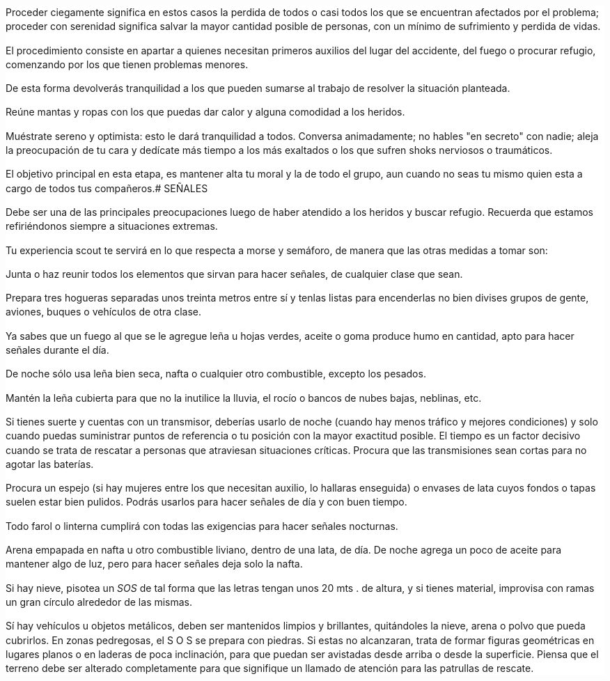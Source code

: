 Proceder ciegamente significa en estos casos la perdida de todos o casi todos los que se encuentran afectados por el problema; proceder con serenidad significa salvar la mayor cantidad posible de personas, con un mínimo de sufrimiento y perdida de vidas.

El procedimiento consiste en apartar a quienes necesitan primeros auxilios del lugar del accidente, del fuego o procurar refugio, comenzando por los que tienen problemas menores.

De esta forma devolverás tranquilidad a los que pueden sumarse al trabajo de resolver la situación planteada.

Reúne mantas y ropas con los que puedas dar calor y alguna comodidad a los heridos.

Muéstrate sereno y optimista: esto le dará tranquilidad a todos. Conversa animadamente; no hables "en secreto" con nadie; aleja la preocupación de tu cara y dedícate más tiempo a los más exaltados o los que sufren shoks nerviosos o traumáticos.

El objetivo principal en esta etapa, es mantener alta tu moral y la de todo el grupo, aun cuando no seas tu mismo quien esta a cargo de todos tus compañeros.# SEÑALES 

Debe ser una de las principales preocupaciones luego de haber atendido a los heridos y buscar refugio. Recuerda que estamos refiriéndonos siempre a situaciones extremas.

Tu experiencia scout te servirá en lo que respecta a morse y semáforo, de manera que las otras medidas a tomar son:

Junta o haz reunir todos los elementos que sirvan para hacer señales, de cualquier clase que sean.

Prepara tres hogueras separadas unos treinta metros entre sí y tenlas listas para encenderlas no bien divises grupos de gente, aviones, buques o vehículos de otra clase.

Ya sabes que un fuego al que se le agregue leña u hojas verdes, aceite o goma produce humo en cantidad, apto para hacer señales durante el día.

De noche sólo usa leña bien seca, nafta o cualquier otro combustible, excepto los pesados.

Mantén la leña cubierta para que no la inutilice la lluvia, el rocío o bancos de nubes bajas, neblinas, etc.

Si tienes suerte y cuentas con un transmisor, deberías usarlo de noche (cuando hay menos tráfico y mejores condiciones) y solo cuando puedas suministrar puntos de referencia o tu posición con la mayor exactitud posible. El tiempo es un factor decisivo cuando se trata de rescatar a personas que atraviesan situaciones críticas. Procura que las transmisiones sean cortas para no agotar las baterías.

Procura un espejo (si hay mujeres entre los que necesitan auxilio, lo hallaras enseguida) o envases de lata cuyos fondos o tapas suelen estar bien pulidos. Podrás usarlos para hacer señales de día y con buen tiempo.

Todo farol o linterna cumplirá con todas las exigencias para hacer señales nocturnas.

Arena empapada en nafta u otro combustible liviano, dentro de una lata, de día. De noche agrega un poco de aceite para mantener algo de luz, pero para hacer señales deja solo la nafta.

Si hay nieve, pisotea un $S O S$ de tal forma que las letras tengan unos 20 mts . de altura, y si tienes material, improvisa con ramas un gran círculo alrededor de las mismas.

Sí hay vehículos u objetos metálicos, deben ser mantenidos limpios y brillantes, quitándoles la nieve, arena o polvo que pueda cubrirlos. En zonas pedregosas, el S O S se prepara con piedras. Si estas no alcanzaran, trata de formar figuras geométricas en lugares planos o en laderas de poca inclinación, para que puedan ser avistadas desde arriba o desde la superficie. Piensa que el terreno debe ser alterado completamente para que signifique un llamado de atención para las patrullas de rescate.

